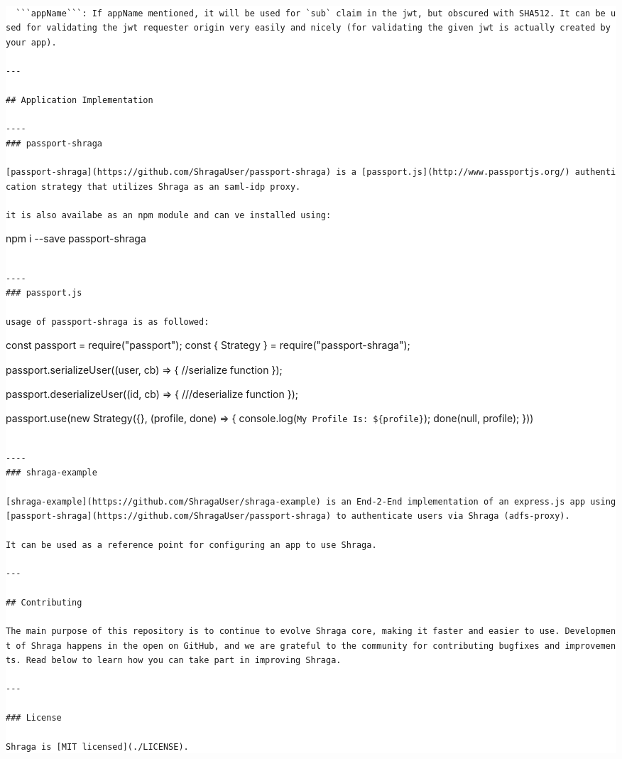 ```
  ```appName```: If appName mentioned, it will be used for `sub` claim in the jwt, but obscured with SHA512. It can be used for validating the jwt requester origin very easily and nicely (for validating the given jwt is actually created by your app).

---

## Application Implementation

----
### passport-shraga

[passport-shraga](https://github.com/ShragaUser/passport-shraga) is a [passport.js](http://www.passportjs.org/) authentication strategy that utilizes Shraga as an saml-idp proxy. 

it is also availabe as an npm module and can ve installed using: 
```
npm i --save passport-shraga
```

----
### passport.js

usage of passport-shraga is as followed:

```
const passport = require("passport");
const { Strategy } = require("passport-shraga");

passport.serializeUser((user, cb) => {
    //serialize function
});

passport.deserializeUser((id, cb) => {
    ///deserialize function
});

passport.use(new Strategy({}, (profile, done) => {
    console.log(`My Profile Is: ${profile}`);
    done(null, profile);
}))
```

----
### shraga-example

[shraga-example](https://github.com/ShragaUser/shraga-example) is an End-2-End implementation of an express.js app using [passport-shraga](https://github.com/ShragaUser/passport-shraga) to authenticate users via Shraga (adfs-proxy). 

It can be used as a reference point for configuring an app to use Shraga.

---

## Contributing

The main purpose of this repository is to continue to evolve Shraga core, making it faster and easier to use. Development of Shraga happens in the open on GitHub, and we are grateful to the community for contributing bugfixes and improvements. Read below to learn how you can take part in improving Shraga.

---

### License

Shraga is [MIT licensed](./LICENSE).